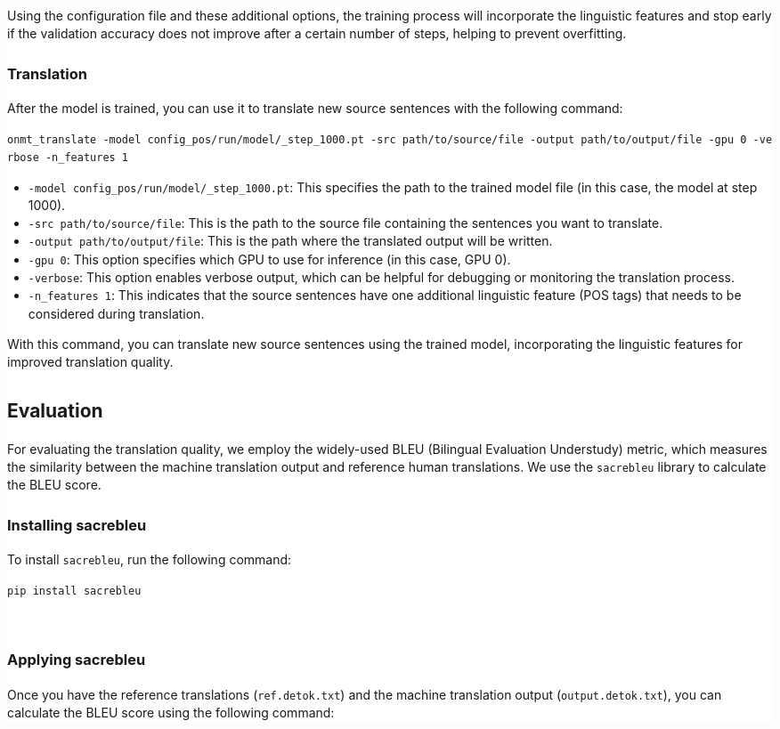 Using the configuration file and these additional options, the training process will incorporate the linguistic features and stop early if the validation accuracy does not improve after a certain number of steps, helping to prevent overfitting.
<br />



### Translation

After the model is trained, you can use it to translate new source sentences with the following command:

``` 
onmt_translate -model config_pos/run/model/_step_1000.pt -src path/to/source/file -output path/to/output/file -gpu 0 -verbose -n_features 1
```

- `-model config_pos/run/model/_step_1000.pt`: This specifies the path to the trained model file (in this case, the model at step 1000).
- `-src path/to/source/file`: This is the path to the source file containing the sentences you want to translate.
- `-output path/to/output/file`: This is the path where the translated output will be written.
- `-gpu 0`: This option specifies which GPU to use for inference (in this case, GPU 0).
- `-verbose`: This option enables verbose output, which can be helpful for debugging or monitoring the translation process.
- `-n_features 1`: This indicates that the source sentences have one additional linguistic feature (POS tags) that needs to be considered during translation.

With this command, you can translate new source sentences using the trained model, incorporating the linguistic features for improved translation quality.
<br />



## Evaluation

For evaluating the translation quality, we employ the widely-used BLEU (Bilingual Evaluation Understudy) metric, which measures the similarity between the machine translation output and reference human translations. We use the `sacrebleu` library to calculate the BLEU score.
<br />


### Installing sacrebleu

To install `sacrebleu`, run the following command:

```
pip install sacrebleu
```
<br />



### Applying sacrebleu

Once you have the reference translations (`ref.detok.txt`) and the machine translation output (`output.detok.txt`), you can calculate the BLEU score using the following command:

